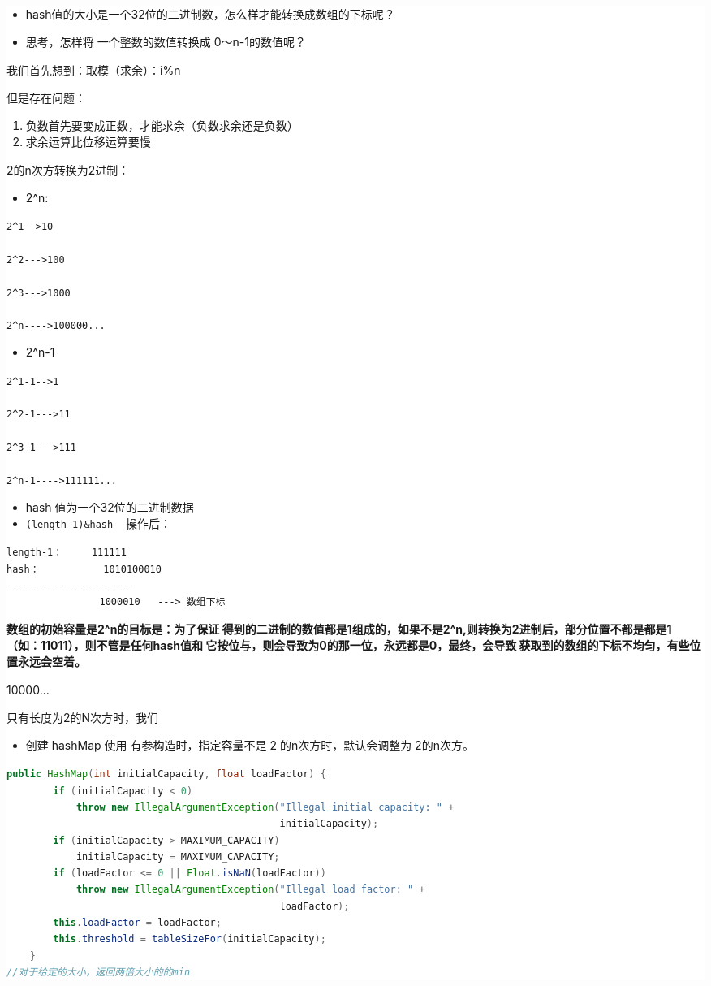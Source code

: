 - hash值的大小是一个32位的二进制数，怎么样才能转换成数组的下标呢？

- 思考，怎样将 一个整数的数值转换成 0～n-1的数值呢？

我们首先想到：取模（求余）：i%n

但是存在问题：

1. 负数首先要变成正数，才能求余（负数求余还是负数）
2. 求余运算比位移运算要慢



2的n次方转换为2进制：

- 2^n:

```shell
2^1-->10

2^2--->100

2^3--->1000

2^n---->100000...
```



- 2^n-1

```shell
2^1-1-->1

2^2-1--->11

2^3-1--->111

2^n-1---->111111...
```

- hash 值为一个32位的二进制数据
- `(length-1)&hash`    操作后：

```shell
length-1：     111111
hash：			1010100010
----------------------
           		1000010   ---> 数组下标
```

**数组的初始容量是2^n的目标是：为了保证 得到的二进制的数值都是1组成的，如果不是2^n,则转换为2进制后，部分位置不都是都是1（如：11011），则不管是任何hash值和 它按位与，则会导致为0的那一位，永远都是0，最终，会导致 获取到的数组的下标不均匀，有些位置永远会空着。**

10000...

只有长度为2的N次方时，我们

- 创建 hashMap 使用 有参构造时，指定容量不是 2 的n次方时，默认会调整为 2的n次方。

```java
public HashMap(int initialCapacity, float loadFactor) {
        if (initialCapacity < 0)
            throw new IllegalArgumentException("Illegal initial capacity: " +
                                               initialCapacity);
        if (initialCapacity > MAXIMUM_CAPACITY)
            initialCapacity = MAXIMUM_CAPACITY;
        if (loadFactor <= 0 || Float.isNaN(loadFactor))
            throw new IllegalArgumentException("Illegal load factor: " +
                                               loadFactor);
        this.loadFactor = loadFactor;
        this.threshold = tableSizeFor(initialCapacity);
    }
//对于给定的大小，返回两倍大小的的min
```